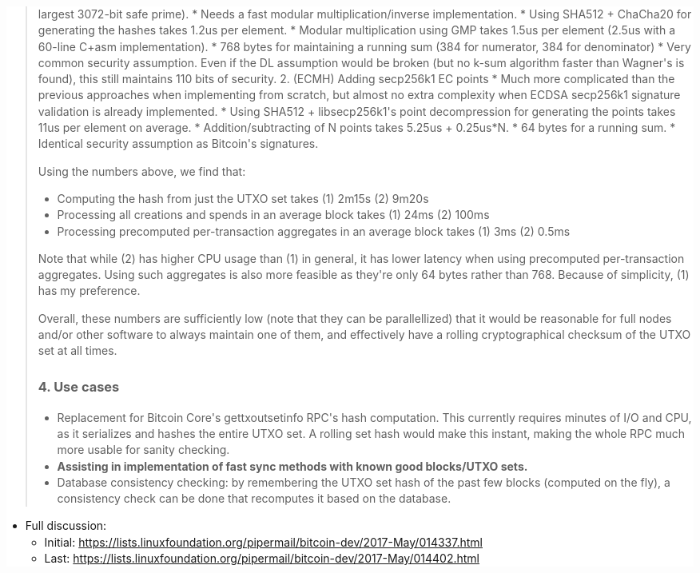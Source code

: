 > largest 3072-bit safe prime).
>     * Needs a fast modular multiplication/inverse implementation.
>     * Using SHA512 + ChaCha20 for generating the hashes takes 1.2us per element.
>     * Modular multiplication using GMP takes 1.5us per element (2.5us
> with a 60-line C+asm implementation).
>     * 768 bytes for maintaining a running sum (384 for numerator, 384
> for denominator)
>     * Very common security assumption. Even if the DL assumption would
> be broken (but no k-sum algorithm faster than Wagner's is found), this
> still maintains 110 bits of security.
> 2. (ECMH) Adding secp256k1 EC points
>     * Much more complicated than the previous approaches when
> implementing from scratch, but almost no extra complexity when ECDSA
> secp256k1 signature validation is already implemented.
>     * Using SHA512 + libsecp256k1's point decompression for generating
> the points takes 11us per element on average.
>     * Addition/subtracting of N points takes 5.25us + 0.25us*N.
>     * 64 bytes for a running sum.
>     * Identical security assumption as Bitcoin's signatures.
> 
> Using the numbers above, we find that:
> * Computing the hash from just the UTXO set takes (1) 2m15s (2) 9m20s
> * Processing all creations and spends in an average block takes (1)
> 24ms (2) 100ms
> * Processing precomputed per-transaction aggregates in an average
> block takes (1) 3ms (2) 0.5ms
> 
> Note that while (2) has higher CPU usage than (1) in general, it has
> lower latency when using precomputed per-transaction aggregates. Using
> such aggregates is also more feasible as they're only 64 bytes rather
> than 768. Because of simplicity, (1) has my preference.
> 
> Overall, these numbers are sufficiently low (note that they can be
> parallellized) that it would be reasonable for full nodes and/or other
> software to always maintain one of them, and effectively have a
> rolling cryptographical checksum of the UTXO set at all times.
> 
> ### 4. Use cases
> 
> * Replacement for Bitcoin Core's gettxoutsetinfo RPC's hash
>   computation. This currently requires minutes of I/O and CPU, as it
>   serializes and hashes the entire UTXO set. A rolling set hash would
>   make this instant, making the whole RPC much more usable for sanity
>   checking.
> * **Assisting in implementation of fast sync methods with known good
>   blocks/UTXO sets.**
> * Database consistency checking: by remembering the UTXO set hash of
> the past few blocks (computed on the fly), a consistency check can be
> done that recomputes it based on the database.

* Full discussion:
  * Initial: https://lists.linuxfoundation.org/pipermail/bitcoin-dev/2017-May/014337.html
  * Last: https://lists.linuxfoundation.org/pipermail/bitcoin-dev/2017-May/014402.html
